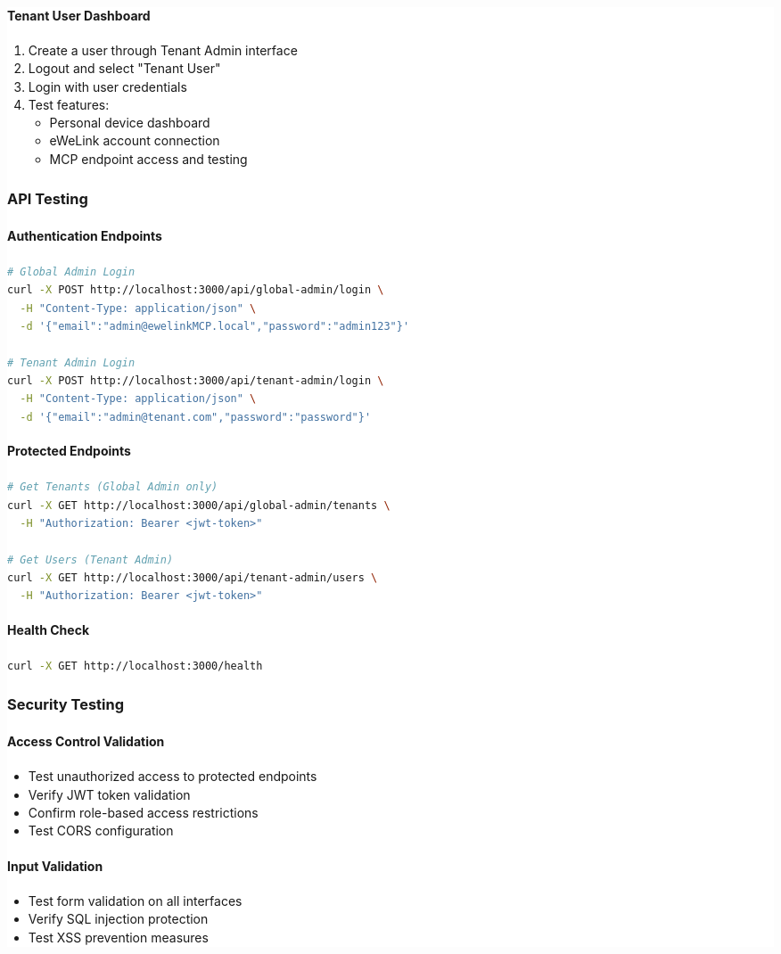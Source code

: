#### **Tenant User Dashboard**
1. Create a user through Tenant Admin interface
2. Logout and select "Tenant User"
3. Login with user credentials
4. Test features:
   - Personal device dashboard
   - eWeLink account connection
   - MCP endpoint access and testing

### **API Testing**

#### **Authentication Endpoints**
```bash
# Global Admin Login
curl -X POST http://localhost:3000/api/global-admin/login \
  -H "Content-Type: application/json" \
  -d '{"email":"admin@ewelinkMCP.local","password":"admin123"}'

# Tenant Admin Login
curl -X POST http://localhost:3000/api/tenant-admin/login \
  -H "Content-Type: application/json" \
  -d '{"email":"admin@tenant.com","password":"password"}'
```

#### **Protected Endpoints**
```bash
# Get Tenants (Global Admin only)
curl -X GET http://localhost:3000/api/global-admin/tenants \
  -H "Authorization: Bearer <jwt-token>"

# Get Users (Tenant Admin)
curl -X GET http://localhost:3000/api/tenant-admin/users \
  -H "Authorization: Bearer <jwt-token>"
```

#### **Health Check**
```bash
curl -X GET http://localhost:3000/health
```

### **Security Testing**

#### **Access Control Validation**
- Test unauthorized access to protected endpoints
- Verify JWT token validation
- Confirm role-based access restrictions
- Test CORS configuration

#### **Input Validation**
- Test form validation on all interfaces
- Verify SQL injection protection
- Test XSS prevention measures
